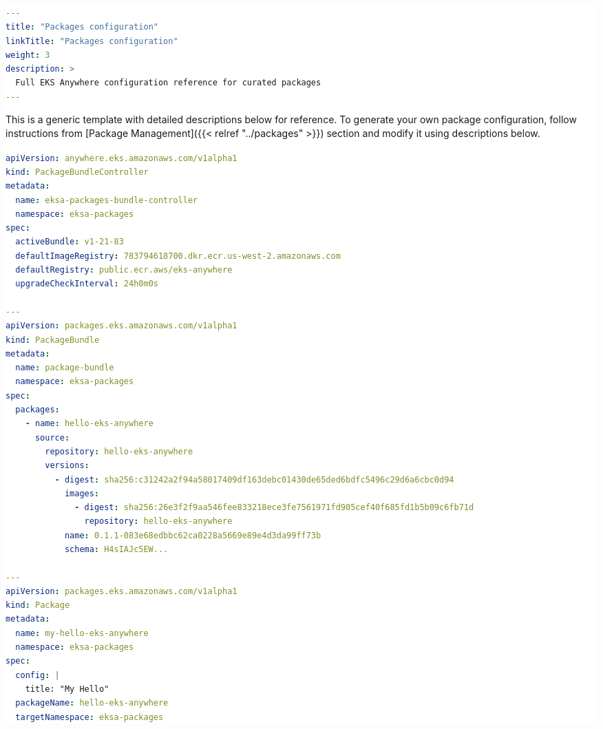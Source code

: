 ```yaml
---
title: "Packages configuration"
linkTitle: "Packages configuration"
weight: 3
description: >
  Full EKS Anywhere configuration reference for curated packages
---
```


This is a generic template with detailed descriptions below for reference. To generate your own package configuration, follow instructions from [Package Management]({{< relref "../packages" >}}) section and modify it using descriptions below.

```yaml
apiVersion: anywhere.eks.amazonaws.com/v1alpha1
kind: PackageBundleController
metadata:
  name: eksa-packages-bundle-controller
  namespace: eksa-packages
spec:
  activeBundle: v1-21-83
  defaultImageRegistry: 783794618700.dkr.ecr.us-west-2.amazonaws.com
  defaultRegistry: public.ecr.aws/eks-anywhere
  upgradeCheckInterval: 24h0m0s

---
apiVersion: packages.eks.amazonaws.com/v1alpha1
kind: PackageBundle
metadata:
  name: package-bundle
  namespace: eksa-packages
spec:
  packages:
    - name: hello-eks-anywhere
      source:
        repository: hello-eks-anywhere
        versions:
          - digest: sha256:c31242a2f94a58017409df163debc01430de65ded6bdfc5496c29d6a6cbc0d94
            images:
              - digest: sha256:26e3f2f9aa546fee833218ece3fe7561971fd905cef40f685fd1b5b09c6fb71d
                repository: hello-eks-anywhere
            name: 0.1.1-083e68edbbc62ca0228a5669e89e4d3da99ff73b
            schema: H4sIAJc5EW...

---
apiVersion: packages.eks.amazonaws.com/v1alpha1
kind: Package
metadata:
  name: my-hello-eks-anywhere
  namespace: eksa-packages
spec:
  config: |
    title: "My Hello"
  packageName: hello-eks-anywhere
  targetNamespace: eksa-packages

```
